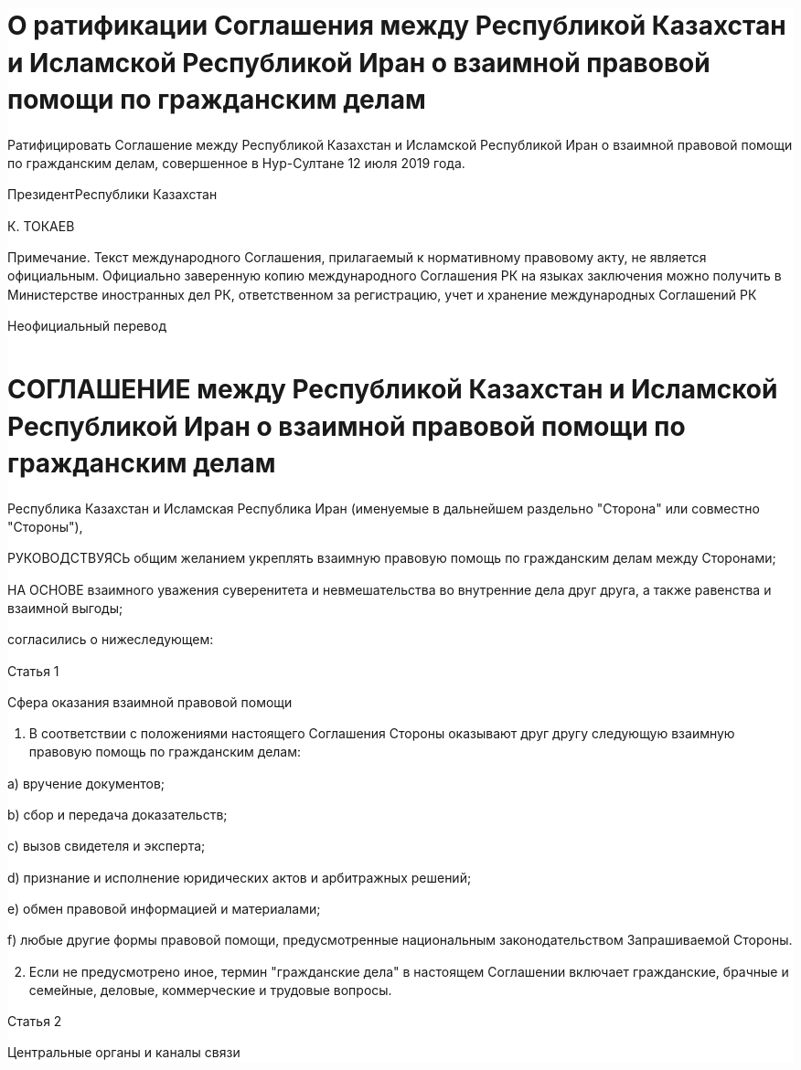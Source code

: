 # О ратификации Соглашения между Республикой Казахстан и Исламской Республикой Иран о взаимной правовой  помощи по гражданским делам

Ратифицировать Соглашение между Республикой Казахстан и Исламской Республикой Иран о взаимной правовой помощи по гражданским делам, совершенное в Нур-Султане 12 июля 2019 года.

ПрезидентРеспублики Казахстан

К. ТОКАЕВ

Примечание. Текст международного Соглашения, прилагаемый к нормативному правовому акту, не является официальным. Официально заверенную копию международного Соглашения РК на языках заключения можно получить в Министерстве иностранных дел РК, ответственном за регистрацию, учет и хранение международных Соглашений РК

Неофициальный перевод 

# СОГЛАШЕНИЕ между Республикой Казахстан и Исламской Республикой Иран о взаимной правовой помощи по гражданским делам

Республика Казахстан и Исламская Республика Иран (именуемые в дальнейшем раздельно "Сторона" или совместно "Стороны"),

РУКОВОДСТВУЯСЬ общим желанием укреплять взаимную правовую помощь по гражданским делам между Сторонами;

НА ОСНОВЕ взаимного уважения суверенитета и невмешательства во внутренние дела друг друга, а также равенства и взаимной выгоды;

согласились о нижеследующем:

Статья 1

Сфера оказания взаимной правовой помощи

1. В соответствии с положениями настоящего Соглашения Стороны оказывают друг другу следующую взаимную правовую помощь по гражданским делам:

a) вручение документов;

b) сбор и передача доказательств;

c) вызов свидетеля и эксперта;

d) признание и исполнение юридических актов и арбитражных решений;

e) обмен правовой информацией и материалами;

f) любые другие формы правовой помощи, предусмотренные национальным законодательством Запрашиваемой Стороны.

2. Если не предусмотрено иное, термин "гражданские дела" в настоящем Соглашении включает гражданские, брачные и семейные, деловые, коммерческие и трудовые вопросы.

Статья 2

Центральные органы и каналы связи
